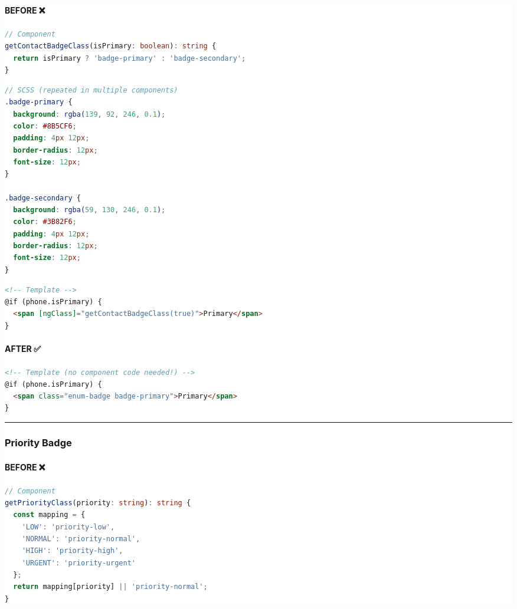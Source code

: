 #### BEFORE ❌
```typescript
// Component
getContactBadgeClass(isPrimary: boolean): string {
  return isPrimary ? 'badge-primary' : 'badge-secondary';
}
```

```scss
// SCSS (repeated in multiple components)
.badge-primary {
  background: rgba(139, 92, 246, 0.1);
  color: #8B5CF6;
  padding: 4px 12px;
  border-radius: 12px;
  font-size: 12px;
}

.badge-secondary {
  background: rgba(59, 130, 246, 0.1);
  color: #3B82F6;
  padding: 4px 12px;
  border-radius: 12px;
  font-size: 12px;
}
```

```html
<!-- Template -->
@if (phone.isPrimary) {
  <span [ngClass]="getContactBadgeClass(true)">Primary</span>
}
```

#### AFTER ✅
```html
<!-- Template (no component code needed!) -->
@if (phone.isPrimary) {
  <span class="enum-badge badge-primary">Primary</span>
}
```

---

### Priority Badge

#### BEFORE ❌
```typescript
// Component
getPriorityClass(priority: string): string {
  const mapping = {
    'LOW': 'priority-low',
    'NORMAL': 'priority-normal',
    'HIGH': 'priority-high',
    'URGENT': 'priority-urgent'
  };
  return mapping[priority] || 'priority-normal';
}
```
